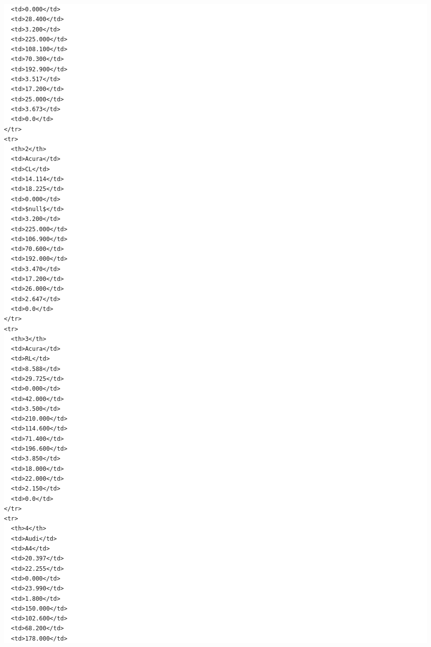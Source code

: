       <td>0.000</td>
      <td>28.400</td>
      <td>3.200</td>
      <td>225.000</td>
      <td>108.100</td>
      <td>70.300</td>
      <td>192.900</td>
      <td>3.517</td>
      <td>17.200</td>
      <td>25.000</td>
      <td>3.673</td>
      <td>0.0</td>
    </tr>
    <tr>
      <th>2</th>
      <td>Acura</td>
      <td>CL</td>
      <td>14.114</td>
      <td>18.225</td>
      <td>0.000</td>
      <td>$null$</td>
      <td>3.200</td>
      <td>225.000</td>
      <td>106.900</td>
      <td>70.600</td>
      <td>192.000</td>
      <td>3.470</td>
      <td>17.200</td>
      <td>26.000</td>
      <td>2.647</td>
      <td>0.0</td>
    </tr>
    <tr>
      <th>3</th>
      <td>Acura</td>
      <td>RL</td>
      <td>8.588</td>
      <td>29.725</td>
      <td>0.000</td>
      <td>42.000</td>
      <td>3.500</td>
      <td>210.000</td>
      <td>114.600</td>
      <td>71.400</td>
      <td>196.600</td>
      <td>3.850</td>
      <td>18.000</td>
      <td>22.000</td>
      <td>2.150</td>
      <td>0.0</td>
    </tr>
    <tr>
      <th>4</th>
      <td>Audi</td>
      <td>A4</td>
      <td>20.397</td>
      <td>22.255</td>
      <td>0.000</td>
      <td>23.990</td>
      <td>1.800</td>
      <td>150.000</td>
      <td>102.600</td>
      <td>68.200</td>
      <td>178.000</td>